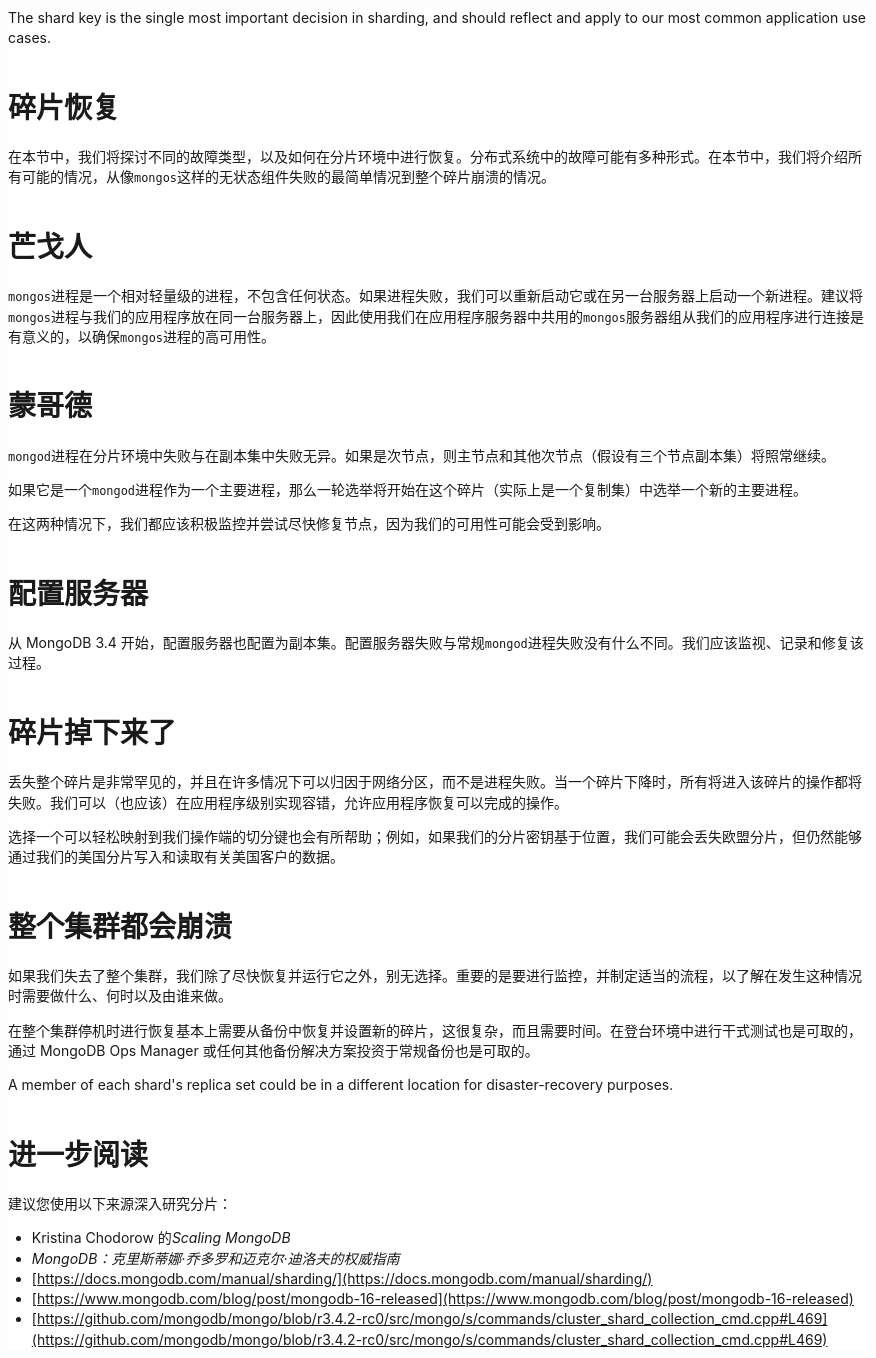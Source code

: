 The shard key is the single most important decision in sharding, and should reflect and apply to our most common application use cases.

# 碎片恢复

在本节中，我们将探讨不同的故障类型，以及如何在分片环境中进行恢复。分布式系统中的故障可能有多种形式。在本节中，我们将介绍所有可能的情况，从像`mongos`这样的无状态组件失败的最简单情况到整个碎片崩溃的情况。

# 芒戈人

`mongos`进程是一个相对轻量级的进程，不包含任何状态。如果进程失败，我们可以重新启动它或在另一台服务器上启动一个新进程。建议将`mongos`进程与我们的应用程序放在同一台服务器上，因此使用我们在应用程序服务器中共用的`mongos`服务器组从我们的应用程序进行连接是有意义的，以确保`mongos`进程的高可用性。

# 蒙哥德

`mongod`进程在分片环境中失败与在副本集中失败无异。如果是次节点，则主节点和其他次节点（假设有三个节点副本集）将照常继续。

如果它是一个`mongod`进程作为一个主要进程，那么一轮选举将开始在这个碎片（实际上是一个复制集）中选举一个新的主要进程。

在这两种情况下，我们都应该积极监控并尝试尽快修复节点，因为我们的可用性可能会受到影响。

# 配置服务器

从 MongoDB 3.4 开始，配置服务器也配置为副本集。配置服务器失败与常规`mongod`进程失败没有什么不同。我们应该监视、记录和修复该过程。

# 碎片掉下来了

丢失整个碎片是非常罕见的，并且在许多情况下可以归因于网络分区，而不是进程失败。当一个碎片下降时，所有将进入该碎片的操作都将失败。我们可以（也应该）在应用程序级别实现容错，允许应用程序恢复可以完成的操作。

选择一个可以轻松映射到我们操作端的切分键也会有所帮助；例如，如果我们的分片密钥基于位置，我们可能会丢失欧盟分片，但仍然能够通过我们的美国分片写入和读取有关美国客户的数据。

# 整个集群都会崩溃

如果我们失去了整个集群，我们除了尽快恢复并运行它之外，别无选择。重要的是要进行监控，并制定适当的流程，以了解在发生这种情况时需要做什么、何时以及由谁来做。

在整个集群停机时进行恢复基本上需要从备份中恢复并设置新的碎片，这很复杂，而且需要时间。在登台环境中进行干式测试也是可取的，通过 MongoDB Ops Manager 或任何其他备份解决方案投资于常规备份也是可取的。

A member of each shard's replica set could be in a different location for disaster-recovery purposes.

# 进一步阅读

建议您使用以下来源深入研究分片：

*   Kristina Chodorow 的*Scaling MongoDB*
*   *MongoDB：克里斯蒂娜·乔多罗和迈克尔·迪洛夫的权威指南*
*   [https://docs.mongodb.com/manual/sharding/](https://docs.mongodb.com/manual/sharding/)
*   [https://www.mongodb.com/blog/post/mongodb-16-released](https://www.mongodb.com/blog/post/mongodb-16-released)
*   [https://github.com/mongodb/mongo/blob/r3.4.2-rc0/src/mongo/s/commands/cluster_shard_collection_cmd.cpp#L469](https://github.com/mongodb/mongo/blob/r3.4.2-rc0/src/mongo/s/commands/cluster_shard_collection_cmd.cpp#L469)
